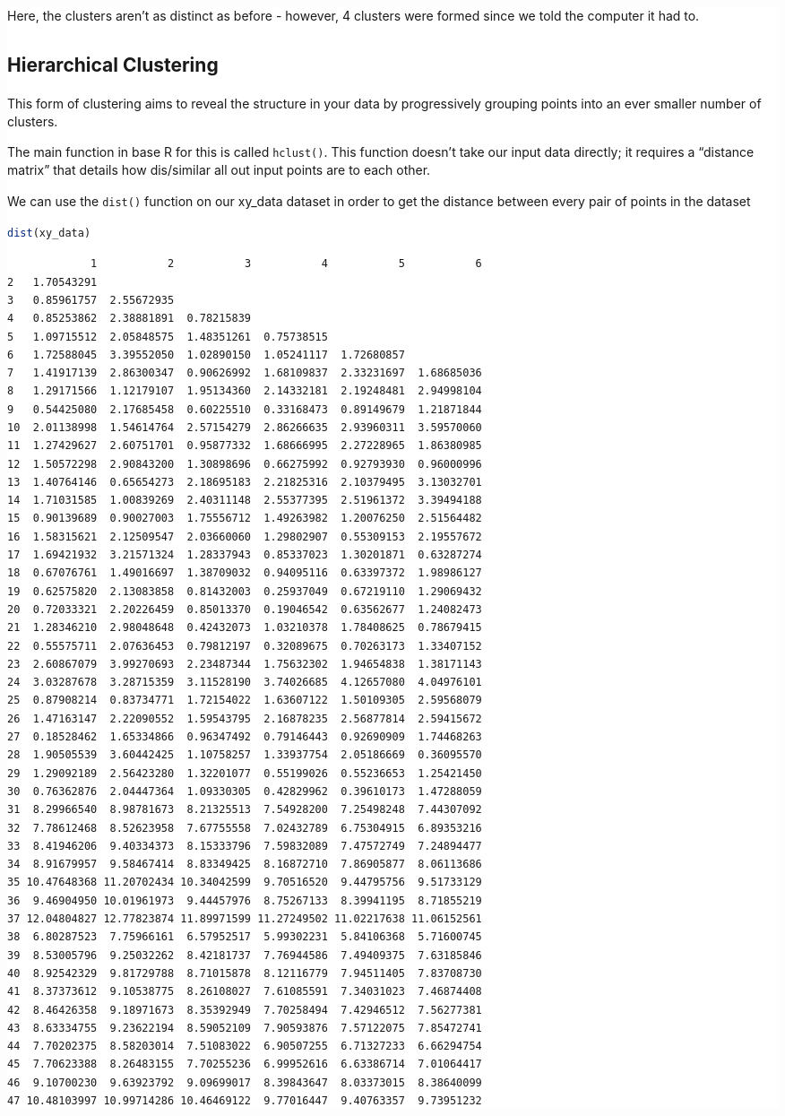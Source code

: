 Here, the clusters aren’t as distinct as before - however, 4 clusters
were formed since we told the computer it had to.

## Hierarchical Clustering

This form of clustering aims to reveal the structure in your data by
progressively grouping points into an ever smaller number of clusters.

The main function in base R for this is called `hclust()`. This function
doesn’t take our input data directly; it requires a “distance matrix”
that details how dis/similar all out input points are to each other.

We can use the `dist()` function on our xy_data dataset in order to get
the distance between every pair of points in the dataset

``` r
dist(xy_data)
```

                 1           2           3           4           5           6
    2   1.70543291                                                            
    3   0.85961757  2.55672935                                                
    4   0.85253862  2.38881891  0.78215839                                    
    5   1.09715512  2.05848575  1.48351261  0.75738515                        
    6   1.72588045  3.39552050  1.02890150  1.05241117  1.72680857            
    7   1.41917139  2.86300347  0.90626992  1.68109837  2.33231697  1.68685036
    8   1.29171566  1.12179107  1.95134360  2.14332181  2.19248481  2.94998104
    9   0.54425080  2.17685458  0.60225510  0.33168473  0.89149679  1.21871844
    10  2.01138998  1.54614764  2.57154279  2.86266635  2.93960311  3.59570060
    11  1.27429627  2.60751701  0.95877332  1.68666995  2.27228965  1.86380985
    12  1.50572298  2.90843200  1.30898696  0.66275992  0.92793930  0.96000996
    13  1.40764146  0.65654273  2.18695183  2.21825316  2.10379495  3.13032701
    14  1.71031585  1.00839269  2.40311148  2.55377395  2.51961372  3.39494188
    15  0.90139689  0.90027003  1.75556712  1.49263982  1.20076250  2.51564482
    16  1.58315621  2.12509547  2.03660060  1.29802907  0.55309153  2.19557672
    17  1.69421932  3.21571324  1.28337943  0.85337023  1.30201871  0.63287274
    18  0.67076761  1.49016697  1.38709032  0.94095116  0.63397372  1.98986127
    19  0.62575820  2.13083858  0.81432003  0.25937049  0.67219110  1.29069432
    20  0.72033321  2.20226459  0.85013370  0.19046542  0.63562677  1.24082473
    21  1.28346210  2.98048648  0.42432073  1.03210378  1.78408625  0.78679415
    22  0.55575711  2.07636453  0.79812197  0.32089675  0.70263173  1.33407152
    23  2.60867079  3.99270693  2.23487344  1.75632302  1.94654838  1.38171143
    24  3.03287678  3.28715359  3.11528190  3.74026685  4.12657080  4.04976101
    25  0.87908214  0.83734771  1.72154022  1.63607122  1.50109305  2.59568079
    26  1.47163147  2.22090552  1.59543795  2.16878235  2.56877814  2.59415672
    27  0.18528462  1.65334866  0.96347492  0.79146443  0.92690909  1.74468263
    28  1.90505539  3.60442425  1.10758257  1.33937754  2.05186669  0.36095570
    29  1.29092189  2.56423280  1.32201077  0.55199026  0.55236653  1.25421450
    30  0.76362876  2.04447364  1.09330305  0.42829962  0.39610173  1.47288059
    31  8.29966540  8.98781673  8.21325513  7.54928200  7.25498248  7.44307092
    32  7.78612468  8.52623958  7.67755558  7.02432789  6.75304915  6.89353216
    33  8.41946206  9.40334373  8.15333796  7.59832089  7.47572749  7.24894477
    34  8.91679957  9.58467414  8.83349425  8.16872710  7.86905877  8.06113686
    35 10.47648368 11.20702434 10.34042599  9.70516520  9.44795756  9.51733129
    36  9.46904950 10.01961973  9.44457976  8.75267133  8.39941195  8.71855219
    37 12.04804827 12.77823874 11.89971599 11.27249502 11.02217638 11.06152561
    38  6.80287523  7.75966161  6.57952517  5.99302231  5.84106368  5.71600745
    39  8.53005796  9.25032262  8.42181737  7.76944586  7.49409375  7.63185846
    40  8.92542329  9.81729788  8.71015878  8.12116779  7.94511405  7.83708730
    41  8.37373612  9.10538775  8.26108027  7.61085591  7.34031023  7.46874408
    42  8.46426358  9.18971673  8.35392949  7.70258494  7.42946512  7.56277381
    43  8.63334755  9.23622194  8.59052109  7.90593876  7.57122075  7.85472741
    44  7.70202375  8.58203014  7.51083022  6.90507255  6.71327233  6.66294754
    45  7.70623388  8.26483155  7.70255236  6.99952616  6.63386714  7.01064417
    46  9.10700230  9.63923792  9.09699017  8.39843647  8.03373015  8.38640099
    47 10.48103997 10.99714286 10.46469122  9.77016447  9.40763357  9.73951232